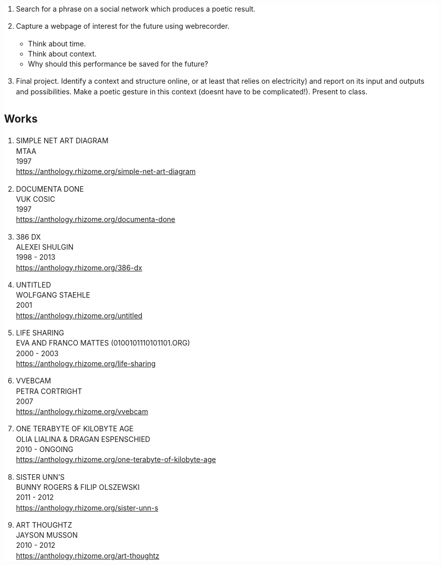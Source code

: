 1. Search for a phrase on a social network which produces a poetic result. 

1. Capture a webpage of interest for the future using webrecorder. 
   - Think about time.
   - Think about context. 
    - Why should this performance be saved for the future?

1. Final project. Identify a context and structure online, or at least that relies on electricity) and report on its input and outputs and possibilities. Make a poetic gesture in this context (doesnt have to be complicated!). Present to class.  

## Works

1. SIMPLE NET ART DIAGRAM  
MTAA  
1997  
https://anthology.rhizome.org/simple-net-art-diagram

1. DOCUMENTA DONE  
VUK COSIC  
1997  
https://anthology.rhizome.org/documenta-done

1. 386 DX  
ALEXEI SHULGIN  
1998 - 2013  
https://anthology.rhizome.org/386-dx

1. UNTITLED  
WOLFGANG STAEHLE  
2001  
https://anthology.rhizome.org/untitled

1. LIFE SHARING  
EVA AND FRANCO MATTES (0100101110101101.ORG)  
2000 - 2003  
https://anthology.rhizome.org/life-sharing

1. VVEBCAM  
PETRA CORTRIGHT  
2007  
https://anthology.rhizome.org/vvebcam

1. ONE TERABYTE OF KILOBYTE AGE  
OLIA LIALINA & DRAGAN ESPENSCHIED  
2010 - ONGOING  
https://anthology.rhizome.org/one-terabyte-of-kilobyte-age

1. SISTER UNN’S  
BUNNY ROGERS & FILIP OLSZEWSKI  
2011 - 2012  
https://anthology.rhizome.org/sister-unn-s

1. ART THOUGHTZ  
JAYSON MUSSON  
2010 - 2012  
https://anthology.rhizome.org/art-thoughtz
